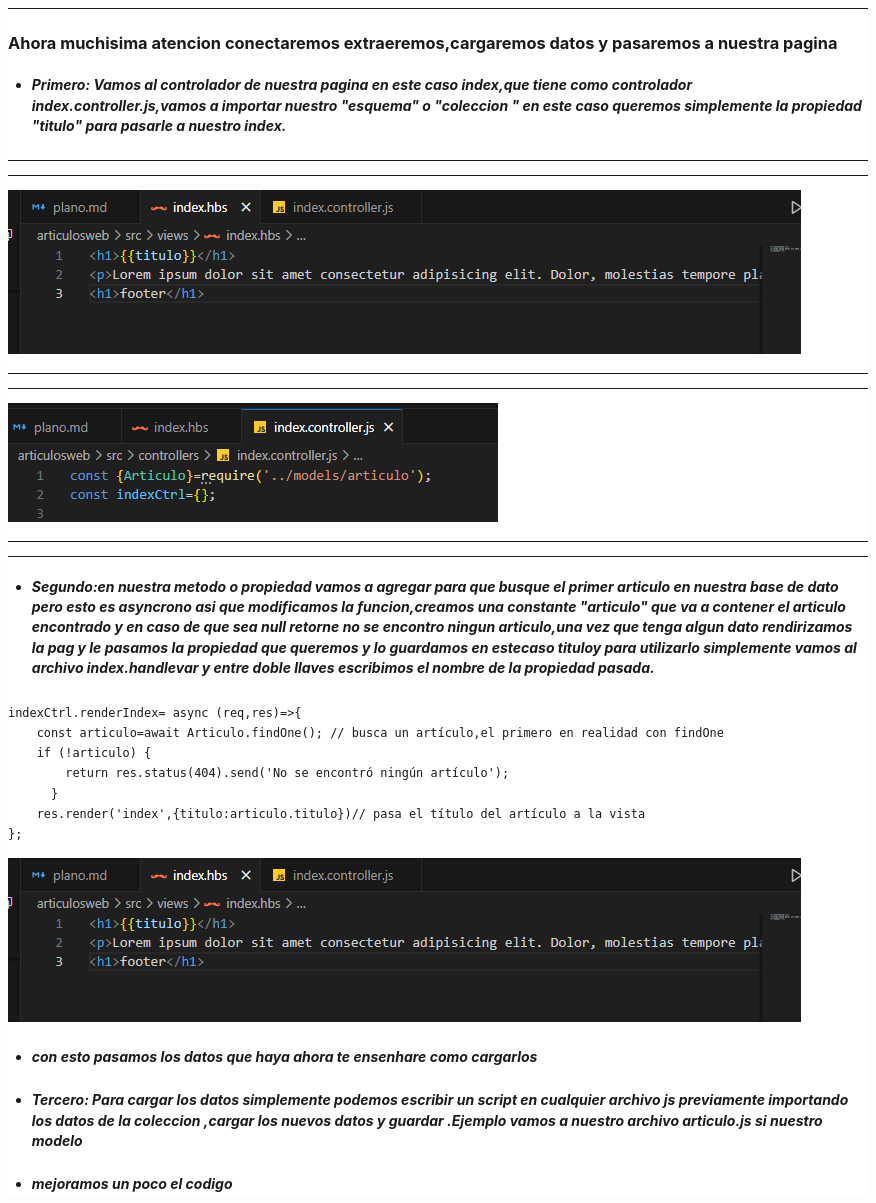 ***
### Ahora muchisima atencion conectaremos extraeremos,cargaremos datos y pasaremos a nuestra pagina
* ##### Primero: Vamos al controlador de nuestra pagina en este caso index,que tiene como controlador index.controller.js,vamos a importar nuestro "esquema" o "coleccion " en este caso queremos simplemente la propiedad "titulo" para pasarle a nuestro index.
***
***
![alt text](image-17.png)
***
***
![alt text](image-18.png)
***
***
* ##### Segundo:en nuestra metodo o propiedad vamos a agregar para que busque el primer articulo en nuestra base de dato pero esto es asyncrono asi que modificamos la funcion,creamos una constante "articulo" que va a contener el articulo encontrado y en caso de que sea null retorne no se encontro ningun articulo,una vez que tenga algun dato rendirizamos la pag y le pasamos la propiedad que queremos y lo guardamos en estecaso tituloy para utilizarlo simplemente vamos al archivo index.handlevar y entre doble llaves  escribimos el nombre de la propiedad pasada. 

```
indexCtrl.renderIndex= async (req,res)=>{
    const articulo=await Articulo.findOne(); // busca un artículo,el primero en realidad con findOne
    if (!articulo) {
        return res.status(404).send('No se encontró ningún artículo');
      }
    res.render('index',{titulo:articulo.titulo})// pasa el título del artículo a la vista
};
```
![alt text](image-17.png)
* ##### con esto pasamos los datos que haya ahora te ensenhare como cargarlos
* ##### Tercero: Para cargar los datos simplemente podemos escribir un script en cualquier archivo js  previamente importando los datos de la coleccion ,cargar los nuevos datos y guardar .Ejemplo vamos a nuestro archivo articulo.js si nuestro modelo
* ##### mejoramos un poco el codigo 
```
```